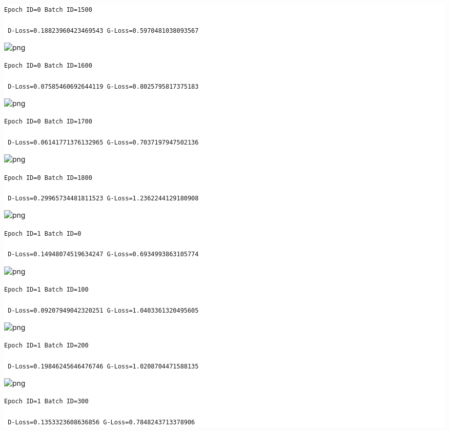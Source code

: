 
    Epoch ID=0 Batch ID=1500 
    
     D-Loss=0.18823960423469543 G-Loss=0.5970481038093567



![png](output_12_30.png)


    Epoch ID=0 Batch ID=1600 
    
     D-Loss=0.07585460692644119 G-Loss=0.8025795817375183



![png](output_12_32.png)


    Epoch ID=0 Batch ID=1700 
    
     D-Loss=0.06141771376132965 G-Loss=0.7037197947502136



![png](output_12_34.png)


    Epoch ID=0 Batch ID=1800 
    
     D-Loss=0.29965734481811523 G-Loss=1.2362244129180908



![png](output_12_36.png)


    Epoch ID=1 Batch ID=0 
    
     D-Loss=0.14948074519634247 G-Loss=0.6934993863105774



![png](output_12_38.png)


    Epoch ID=1 Batch ID=100 
    
     D-Loss=0.09207949042320251 G-Loss=1.0403361320495605



![png](output_12_40.png)


    Epoch ID=1 Batch ID=200 
    
     D-Loss=0.19846245646476746 G-Loss=1.0208704471588135



![png](output_12_42.png)


    Epoch ID=1 Batch ID=300 
    
     D-Loss=0.1353323608636856 G-Loss=0.7848243713378906
